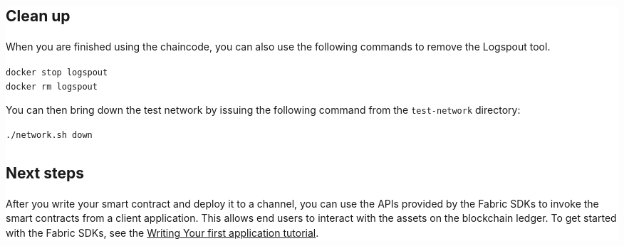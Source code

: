 ## Clean up

When you are finished using the chaincode, you can also use the following commands to remove the Logspout tool.
```
docker stop logspout
docker rm logspout
```
You can then bring down the test network by issuing the following command from the `test-network` directory:
```
./network.sh down
```

## Next steps

After you write your smart contract and deploy it to a channel, you can use the APIs provided by the Fabric SDKs to invoke the smart contracts from a client application. This allows end users to interact with the assets on the blockchain ledger. To get started with the Fabric SDKs, see the [Writing Your first application tutorial](write_first_app.html).


